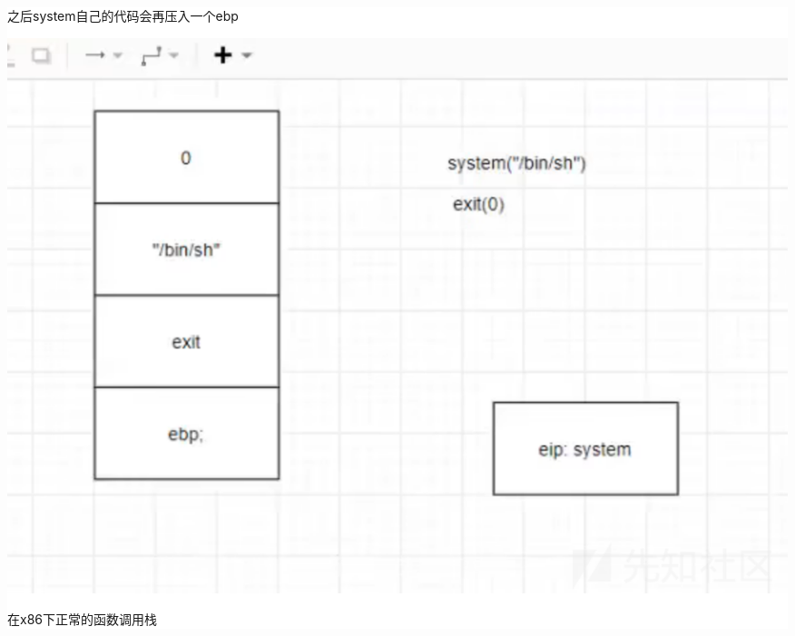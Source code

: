 之后system自己的代码会再压入一个ebp

[![](assets/1701612384-1e76a56a7bd34a89a56fd63cab3c7275.png)](https://xzfile.aliyuncs.com/media/upload/picture/20230629204036-2564b20c-167a-1.png)

在x86下正常的函数调用栈
